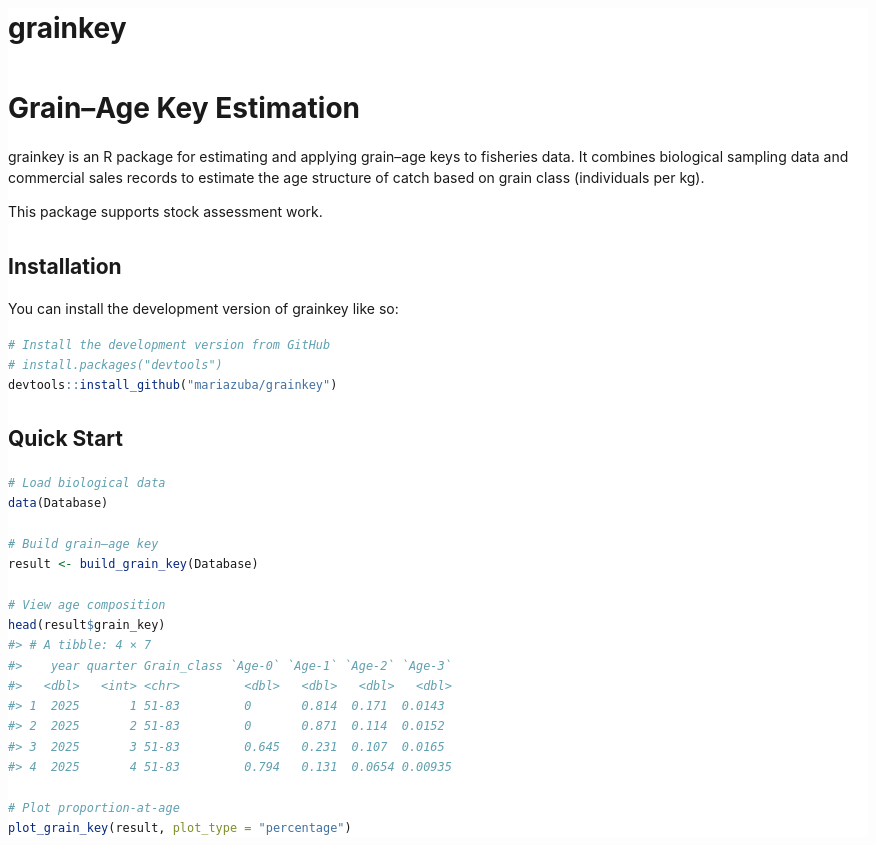 grainkey
================



# Grain–Age Key Estimation

grainkey is an R package for estimating and applying grain–age keys to
fisheries data. It combines biological sampling data and commercial
sales records to estimate the age structure of catch based on grain
class (individuals per kg).

This package supports stock assessment work.

## Installation

You can install the development version of grainkey like so:

``` r
# Install the development version from GitHub
# install.packages("devtools")
devtools::install_github("mariazuba/grainkey")
```

## Quick Start

``` r
# Load biological data
data(Database)

# Build grain–age key
result <- build_grain_key(Database)

# View age composition
head(result$grain_key)
#> # A tibble: 4 × 7
#>    year quarter Grain_class `Age-0` `Age-1` `Age-2` `Age-3`
#>   <dbl>   <int> <chr>         <dbl>   <dbl>   <dbl>   <dbl>
#> 1  2025       1 51-83         0       0.814  0.171  0.0143 
#> 2  2025       2 51-83         0       0.871  0.114  0.0152 
#> 3  2025       3 51-83         0.645   0.231  0.107  0.0165 
#> 4  2025       4 51-83         0.794   0.131  0.0654 0.00935

# Plot proportion-at-age
plot_grain_key(result, plot_type = "percentage")
```
